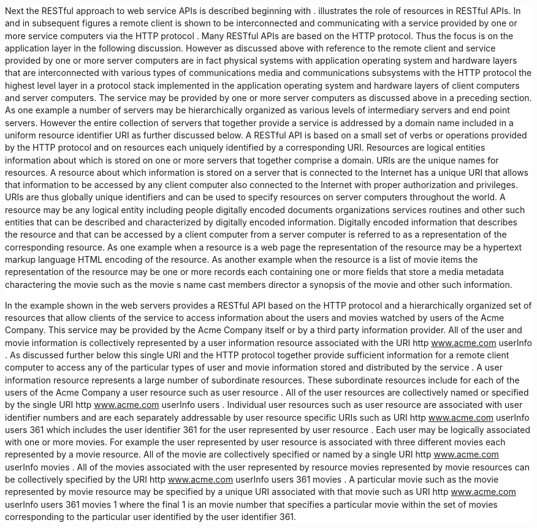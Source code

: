 Next the RESTful approach to web service APIs is described beginning with . illustrates the role of resources in RESTful APIs. In and in subsequent figures a remote client is shown to be interconnected and communicating with a service provided by one or more service computers via the HTTP protocol . Many RESTful APIs are based on the HTTP protocol. Thus the focus is on the application layer in the following discussion. However as discussed above with reference to the remote client and service provided by one or more server computers are in fact physical systems with application operating system and hardware layers that are interconnected with various types of communications media and communications subsystems with the HTTP protocol the highest level layer in a protocol stack implemented in the application operating system and hardware layers of client computers and server computers. The service may be provided by one or more server computers as discussed above in a preceding section. As one example a number of servers may be hierarchically organized as various levels of intermediary servers and end point servers. However the entire collection of servers that together provide a service is addressed by a domain name included in a uniform resource identifier URI as further discussed below. A RESTful API is based on a small set of verbs or operations provided by the HTTP protocol and on resources each uniquely identified by a corresponding URI. Resources are logical entities information about which is stored on one or more servers that together comprise a domain. URIs are the unique names for resources. A resource about which information is stored on a server that is connected to the Internet has a unique URI that allows that information to be accessed by any client computer also connected to the Internet with proper authorization and privileges. URIs are thus globally unique identifiers and can be used to specify resources on server computers throughout the world. A resource may be any logical entity including people digitally encoded documents organizations services routines and other such entities that can be described and characterized by digitally encoded information. Digitally encoded information that describes the resource and that can be accessed by a client computer from a server computer is referred to as a representation of the corresponding resource. As one example when a resource is a web page the representation of the resource may be a hypertext markup language HTML encoding of the resource. As another example when the resource is a list of movie items the representation of the resource may be one or more records each containing one or more fields that store a media metadata charactering the movie such as the movie s name cast members director a synopsis of the movie and other such information.

In the example shown in the web servers provides a RESTful API based on the HTTP protocol and a hierarchically organized set of resources that allow clients of the service to access information about the users and movies watched by users of the Acme Company. This service may be provided by the Acme Company itself or by a third party information provider. All of the user and movie information is collectively represented by a user information resource associated with the URI http www.acme.com userInfo . As discussed further below this single URI and the HTTP protocol together provide sufficient information for a remote client computer to access any of the particular types of user and movie information stored and distributed by the service . A user information resource represents a large number of subordinate resources. These subordinate resources include for each of the users of the Acme Company a user resource such as user resource . All of the user resources are collectively named or specified by the single URI http www.acme.com userInfo users . Individual user resources such as user resource are associated with user identifier numbers and are each separately addressable by user resource specific URIs such as URI http www.acme.com userInfo users 361 which includes the user identifier 361 for the user represented by user resource . Each user may be logically associated with one or more movies. For example the user represented by user resource is associated with three different movies each represented by a movie resource. All of the movie are collectively specified or named by a single URI http www.acme.com userInfo movies . All of the movies associated with the user represented by resource movies represented by movie resources can be collectively specified by the URI http www.acme.com userInfo users 361 movies . A particular movie such as the movie represented by movie resource may be specified by a unique URI associated with that movie such as URI http www.acme.com userInfo users 361 movies 1 where the final 1 is an movie number that specifies a particular movie within the set of movies corresponding to the particular user identified by the user identifier 361. 

